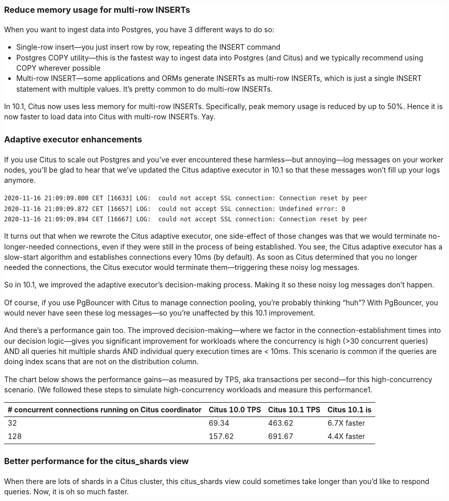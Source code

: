 ### Reduce memory usage for multi-row INSERTs  
When you want to ingest data into Postgres, you have 3 different ways to do so:  
  
- Single-row insert—you just insert row by row, repeating the INSERT command  
- Postgres COPY utility—this is the fastest way to ingest data into Postgres (and Citus) and we typically recommend using COPY wherever possible  
- Multi-row INSERT—some applications and ORMs generate INSERTs as multi-row INSERTs, which is just a single INSERT statement with multiple values. It’s pretty common to do multi-row INSERTs.  
  
In 10.1, Citus now uses less memory for multi-row INSERTs. Specifically, peak memory usage is reduced by up to 50%. Hence it is now faster to load data into Citus with multi-row INSERTs. Yay.  
  
### Adaptive executor enhancements  
If you use Citus to scale out Postgres and you’ve ever encountered these harmless—but annoying—log messages on your worker nodes, you’ll be glad to hear that we’ve updated the Citus adaptive executor in 10.1 so that these messages won’t fill up your logs anymore.  
  
```  
2020-11-16 21:09:09.800 CET [16633] LOG:  could not accept SSL connection: Connection reset by peer  
2020-11-16 21:09:09.872 CET [16657] LOG:  could not accept SSL connection: Undefined error: 0  
2020-11-16 21:09:09.894 CET [16667] LOG:  could not accept SSL connection: Connection reset by peer  
```  
  
It turns out that when we rewrote the Citus adaptive executor, one side-effect of those changes was that we would terminate no-longer-needed connections, even if they were still in the process of being established. You see, the Citus adaptive executor has a slow-start algorithm and establishes connections every 10ms (by default). As soon as Citus determined that you no longer needed the connections, the Citus executor would terminate them—triggering these noisy log messages.  
  
So in 10.1, we improved the adaptive executor’s decision-making process. Making it so these noisy log messages don’t happen.  
  
Of course, if you use PgBouncer with Citus to manage connection pooling, you’re probably thinking “huh”? With PgBouncer, you would never have seen these log messages—so you’re unaffected by this 10.1 improvement.  
  
And there’s a performance gain too. The improved decision-making—where we factor in the connection-establishment times into our decision logic—gives you significant improvement for workloads where the concurrency is high (>30 concurrent queries) AND all queries hit multiple shards AND individual query execution times are < 10ms. This scenario is common if the queries are doing index scans that are not on the distribution column.  
  
The chart below shows the performance gains—as measured by TPS, aka transactions per second—for this high-concurrency scenario. (We followed these steps to simulate high-concurrency workloads and measure this performance1.  
  
\# concurrent connections running on Citus coordinator	|Citus 10.0 TPS	|Citus 10.1 TPS	|Citus 10.1 is  
---|---|---|---  
32	|69.34	|463.62	|6.7X faster  
128	|157.62	|691.67	|4.4X faster  
  
### Better performance for the citus_shards view  
When there are lots of shards in a Citus cluster, this citus_shards view could sometimes take longer than you’d like to respond queries. Now, it is oh so much faster.  
  
